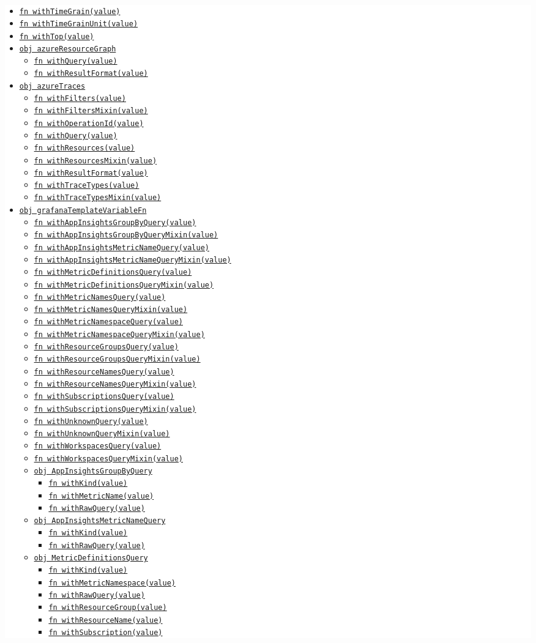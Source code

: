  * [`fn withTimeGrain(value)`](#fn-azuremonitorwithtimegrain)
  * [`fn withTimeGrainUnit(value)`](#fn-azuremonitorwithtimegrainunit)
  * [`fn withTop(value)`](#fn-azuremonitorwithtop)
* [`obj azureResourceGraph`](#obj-azureresourcegraph)
  * [`fn withQuery(value)`](#fn-azureresourcegraphwithquery)
  * [`fn withResultFormat(value)`](#fn-azureresourcegraphwithresultformat)
* [`obj azureTraces`](#obj-azuretraces)
  * [`fn withFilters(value)`](#fn-azuretraceswithfilters)
  * [`fn withFiltersMixin(value)`](#fn-azuretraceswithfiltersmixin)
  * [`fn withOperationId(value)`](#fn-azuretraceswithoperationid)
  * [`fn withQuery(value)`](#fn-azuretraceswithquery)
  * [`fn withResources(value)`](#fn-azuretraceswithresources)
  * [`fn withResourcesMixin(value)`](#fn-azuretraceswithresourcesmixin)
  * [`fn withResultFormat(value)`](#fn-azuretraceswithresultformat)
  * [`fn withTraceTypes(value)`](#fn-azuretraceswithtracetypes)
  * [`fn withTraceTypesMixin(value)`](#fn-azuretraceswithtracetypesmixin)
* [`obj grafanaTemplateVariableFn`](#obj-grafanatemplatevariablefn)
  * [`fn withAppInsightsGroupByQuery(value)`](#fn-grafanatemplatevariablefnwithappinsightsgroupbyquery)
  * [`fn withAppInsightsGroupByQueryMixin(value)`](#fn-grafanatemplatevariablefnwithappinsightsgroupbyquerymixin)
  * [`fn withAppInsightsMetricNameQuery(value)`](#fn-grafanatemplatevariablefnwithappinsightsmetricnamequery)
  * [`fn withAppInsightsMetricNameQueryMixin(value)`](#fn-grafanatemplatevariablefnwithappinsightsmetricnamequerymixin)
  * [`fn withMetricDefinitionsQuery(value)`](#fn-grafanatemplatevariablefnwithmetricdefinitionsquery)
  * [`fn withMetricDefinitionsQueryMixin(value)`](#fn-grafanatemplatevariablefnwithmetricdefinitionsquerymixin)
  * [`fn withMetricNamesQuery(value)`](#fn-grafanatemplatevariablefnwithmetricnamesquery)
  * [`fn withMetricNamesQueryMixin(value)`](#fn-grafanatemplatevariablefnwithmetricnamesquerymixin)
  * [`fn withMetricNamespaceQuery(value)`](#fn-grafanatemplatevariablefnwithmetricnamespacequery)
  * [`fn withMetricNamespaceQueryMixin(value)`](#fn-grafanatemplatevariablefnwithmetricnamespacequerymixin)
  * [`fn withResourceGroupsQuery(value)`](#fn-grafanatemplatevariablefnwithresourcegroupsquery)
  * [`fn withResourceGroupsQueryMixin(value)`](#fn-grafanatemplatevariablefnwithresourcegroupsquerymixin)
  * [`fn withResourceNamesQuery(value)`](#fn-grafanatemplatevariablefnwithresourcenamesquery)
  * [`fn withResourceNamesQueryMixin(value)`](#fn-grafanatemplatevariablefnwithresourcenamesquerymixin)
  * [`fn withSubscriptionsQuery(value)`](#fn-grafanatemplatevariablefnwithsubscriptionsquery)
  * [`fn withSubscriptionsQueryMixin(value)`](#fn-grafanatemplatevariablefnwithsubscriptionsquerymixin)
  * [`fn withUnknownQuery(value)`](#fn-grafanatemplatevariablefnwithunknownquery)
  * [`fn withUnknownQueryMixin(value)`](#fn-grafanatemplatevariablefnwithunknownquerymixin)
  * [`fn withWorkspacesQuery(value)`](#fn-grafanatemplatevariablefnwithworkspacesquery)
  * [`fn withWorkspacesQueryMixin(value)`](#fn-grafanatemplatevariablefnwithworkspacesquerymixin)
  * [`obj AppInsightsGroupByQuery`](#obj-grafanatemplatevariablefnappinsightsgroupbyquery)
    * [`fn withKind(value)`](#fn-grafanatemplatevariablefnappinsightsgroupbyquerywithkind)
    * [`fn withMetricName(value)`](#fn-grafanatemplatevariablefnappinsightsgroupbyquerywithmetricname)
    * [`fn withRawQuery(value)`](#fn-grafanatemplatevariablefnappinsightsgroupbyquerywithrawquery)
  * [`obj AppInsightsMetricNameQuery`](#obj-grafanatemplatevariablefnappinsightsmetricnamequery)
    * [`fn withKind(value)`](#fn-grafanatemplatevariablefnappinsightsmetricnamequerywithkind)
    * [`fn withRawQuery(value)`](#fn-grafanatemplatevariablefnappinsightsmetricnamequerywithrawquery)
  * [`obj MetricDefinitionsQuery`](#obj-grafanatemplatevariablefnmetricdefinitionsquery)
    * [`fn withKind(value)`](#fn-grafanatemplatevariablefnmetricdefinitionsquerywithkind)
    * [`fn withMetricNamespace(value)`](#fn-grafanatemplatevariablefnmetricdefinitionsquerywithmetricnamespace)
    * [`fn withRawQuery(value)`](#fn-grafanatemplatevariablefnmetricdefinitionsquerywithrawquery)
    * [`fn withResourceGroup(value)`](#fn-grafanatemplatevariablefnmetricdefinitionsquerywithresourcegroup)
    * [`fn withResourceName(value)`](#fn-grafanatemplatevariablefnmetricdefinitionsquerywithresourcename)
    * [`fn withSubscription(value)`](#fn-grafanatemplatevariablefnmetricdefinitionsquerywithsubscription)